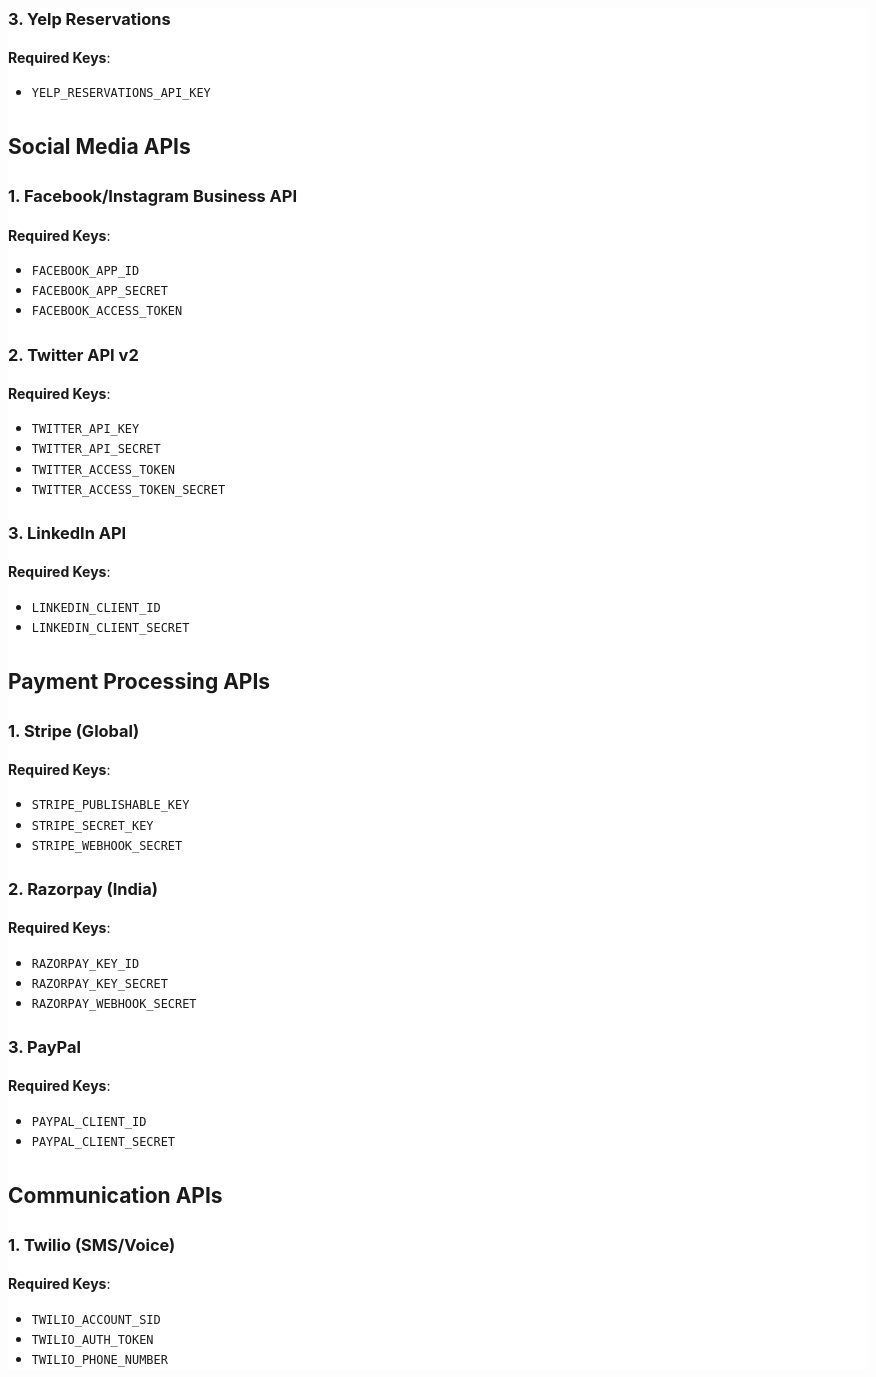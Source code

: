 ### 3. Yelp Reservations
**Required Keys**:
- `YELP_RESERVATIONS_API_KEY`

## Social Media APIs

### 1. Facebook/Instagram Business API
**Required Keys**:
- `FACEBOOK_APP_ID`
- `FACEBOOK_APP_SECRET`
- `FACEBOOK_ACCESS_TOKEN`

### 2. Twitter API v2
**Required Keys**:
- `TWITTER_API_KEY`
- `TWITTER_API_SECRET`
- `TWITTER_ACCESS_TOKEN`
- `TWITTER_ACCESS_TOKEN_SECRET`

### 3. LinkedIn API
**Required Keys**:
- `LINKEDIN_CLIENT_ID`
- `LINKEDIN_CLIENT_SECRET`

## Payment Processing APIs

### 1. Stripe (Global)
**Required Keys**:
- `STRIPE_PUBLISHABLE_KEY`
- `STRIPE_SECRET_KEY`
- `STRIPE_WEBHOOK_SECRET`

### 2. Razorpay (India)
**Required Keys**:
- `RAZORPAY_KEY_ID`
- `RAZORPAY_KEY_SECRET`
- `RAZORPAY_WEBHOOK_SECRET`

### 3. PayPal
**Required Keys**:
- `PAYPAL_CLIENT_ID`
- `PAYPAL_CLIENT_SECRET`

## Communication APIs

### 1. Twilio (SMS/Voice)
**Required Keys**:
- `TWILIO_ACCOUNT_SID`
- `TWILIO_AUTH_TOKEN`
- `TWILIO_PHONE_NUMBER`
